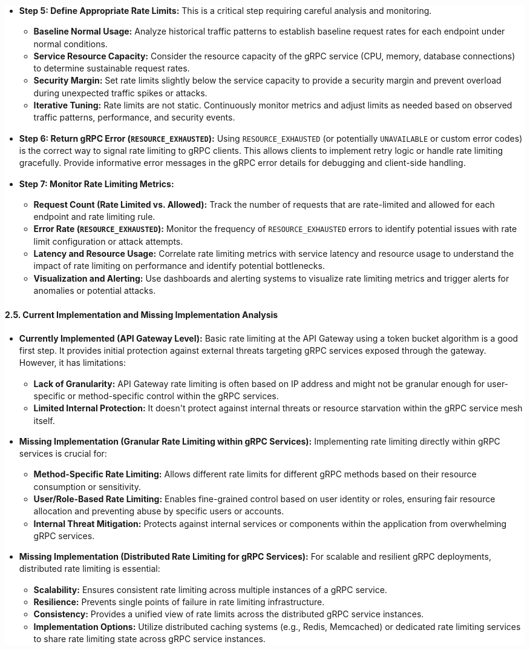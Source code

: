 *   **Step 5: Define Appropriate Rate Limits:** This is a critical step requiring careful analysis and monitoring.
    *   **Baseline Normal Usage:** Analyze historical traffic patterns to establish baseline request rates for each endpoint under normal conditions.
    *   **Service Resource Capacity:** Consider the resource capacity of the gRPC service (CPU, memory, database connections) to determine sustainable request rates.
    *   **Security Margin:**  Set rate limits slightly below the service capacity to provide a security margin and prevent overload during unexpected traffic spikes or attacks.
    *   **Iterative Tuning:** Rate limits are not static. Continuously monitor metrics and adjust limits as needed based on observed traffic patterns, performance, and security events.

*   **Step 6: Return gRPC Error (`RESOURCE_EXHAUSTED`):** Using `RESOURCE_EXHAUSTED` (or potentially `UNAVAILABLE` or custom error codes) is the correct way to signal rate limiting to gRPC clients. This allows clients to implement retry logic or handle rate limiting gracefully. Provide informative error messages in the gRPC error details for debugging and client-side handling.
*   **Step 7: Monitor Rate Limiting Metrics:**
    *   **Request Count (Rate Limited vs. Allowed):** Track the number of requests that are rate-limited and allowed for each endpoint and rate limiting rule.
    *   **Error Rate (`RESOURCE_EXHAUSTED`):** Monitor the frequency of `RESOURCE_EXHAUSTED` errors to identify potential issues with rate limit configuration or attack attempts.
    *   **Latency and Resource Usage:** Correlate rate limiting metrics with service latency and resource usage to understand the impact of rate limiting on performance and identify potential bottlenecks.
    *   **Visualization and Alerting:** Use dashboards and alerting systems to visualize rate limiting metrics and trigger alerts for anomalies or potential attacks.

#### 2.5. Current Implementation and Missing Implementation Analysis

*   **Currently Implemented (API Gateway Level):** Basic rate limiting at the API Gateway using a token bucket algorithm is a good first step. It provides initial protection against external threats targeting gRPC services exposed through the gateway. However, it has limitations:
    *   **Lack of Granularity:** API Gateway rate limiting is often based on IP address and might not be granular enough for user-specific or method-specific control within the gRPC services.
    *   **Limited Internal Protection:** It doesn't protect against internal threats or resource starvation within the gRPC service mesh itself.

*   **Missing Implementation (Granular Rate Limiting within gRPC Services):** Implementing rate limiting directly within gRPC services is crucial for:
    *   **Method-Specific Rate Limiting:**  Allows different rate limits for different gRPC methods based on their resource consumption or sensitivity.
    *   **User/Role-Based Rate Limiting:** Enables fine-grained control based on user identity or roles, ensuring fair resource allocation and preventing abuse by specific users or accounts.
    *   **Internal Threat Mitigation:** Protects against internal services or components within the application from overwhelming gRPC services.

*   **Missing Implementation (Distributed Rate Limiting for gRPC Services):** For scalable and resilient gRPC deployments, distributed rate limiting is essential:
    *   **Scalability:**  Ensures consistent rate limiting across multiple instances of a gRPC service.
    *   **Resilience:** Prevents single points of failure in rate limiting infrastructure.
    *   **Consistency:** Provides a unified view of rate limits across the distributed gRPC service instances.
    *   **Implementation Options:**  Utilize distributed caching systems (e.g., Redis, Memcached) or dedicated rate limiting services to share rate limiting state across gRPC service instances.
